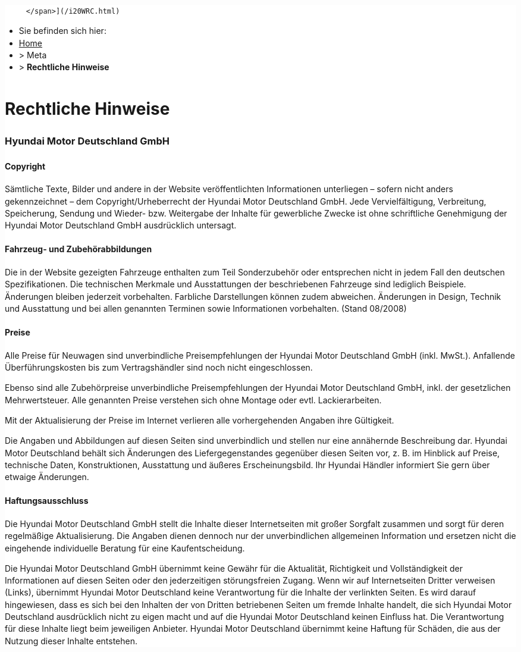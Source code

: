          </span>](/i20WRC.html)

-   Sie befinden sich hier:
-   <a href="../Home.html" id="ctl00_cphContent_ctl00_hlRoot">Home</a>
-   &gt; Meta
-   &gt; **Rechtliche Hinweise**

Rechtliche Hinweise
===================

### Hyundai Motor Deutschland GmbH

#### Copyright

Sämtliche Texte, Bilder und andere in der Website veröffentlichten Informationen unterliegen – sofern nicht anders gekennzeichnet – dem Copyright/Urheberrecht der Hyundai Motor Deutschland GmbH. Jede Vervielfältigung, Verbreitung, Speicherung, Sendung und Wieder- bzw. Weitergabe der Inhalte für gewerbliche Zwecke ist ohne schriftliche Genehmigung der Hyundai Motor Deutschland GmbH ausdrücklich untersagt.

#### Fahrzeug- und Zubehörabbildungen

Die in der Website gezeigten Fahrzeuge enthalten zum Teil Sonderzubehör oder entsprechen nicht in jedem Fall den deutschen Spezifikationen. Die technischen Merkmale und Ausstattungen der beschriebenen Fahrzeuge sind lediglich Beispiele. Änderungen bleiben jederzeit vorbehalten. Farbliche Darstellungen können zudem abweichen. Änderungen in Design, Technik und Ausstattung und bei allen genannten Terminen sowie Informationen vorbehalten. (Stand 08/2008)

#### Preise

Alle Preise für Neuwagen sind unverbindliche Preisempfehlungen der Hyundai Motor Deutschland GmbH (inkl. MwSt.). Anfallende Überführungskosten bis zum Vertragshändler sind noch nicht eingeschlossen.

Ebenso sind alle Zubehörpreise unverbindliche Preisempfehlungen der Hyundai Motor Deutschland GmbH, inkl. der gesetzlichen Mehrwertsteuer. Alle genannten Preise verstehen sich ohne Montage oder evtl. Lackierarbeiten.

Mit der Aktualisierung der Preise im Internet verlieren alle vorhergehenden Angaben ihre Gültigkeit.

Die Angaben und Abbildungen auf diesen Seiten sind unverbindlich und stellen nur eine annähernde Beschreibung dar. Hyundai Motor Deutschland behält sich Änderungen des Liefergegenstandes gegenüber diesen Seiten vor, z. B. im Hinblick auf Preise, technische Daten, Konstruktionen, Ausstattung und äußeres Erscheinungsbild. Ihr Hyundai Händler informiert Sie gern über etwaige Änderungen.

#### Haftungsausschluss

Die Hyundai Motor Deutschland GmbH stellt die Inhalte dieser Internetseiten mit großer Sorgfalt zusammen und sorgt für deren regelmäßige Aktualisierung. Die Angaben dienen dennoch nur der unverbindlichen allgemeinen Information und ersetzen nicht die eingehende individuelle Beratung für eine Kaufentscheidung.

Die Hyundai Motor Deutschland GmbH übernimmt keine Gewähr für die Aktualität, Richtigkeit und Vollständigkeit der Informationen auf diesen Seiten oder den jederzeitigen störungsfreien Zugang. Wenn wir auf Internetseiten Dritter verweisen (Links), übernimmt Hyundai Motor Deutschland keine Verantwortung für die Inhalte der verlinkten Seiten. Es wird darauf hingewiesen, dass es sich bei den Inhalten der von Dritten betriebenen Seiten um fremde Inhalte handelt, die sich Hyundai Motor Deutschland ausdrücklich nicht zu eigen macht und auf die Hyundai Motor Deutschland keinen Einfluss hat. Die Verantwortung für diese Inhalte liegt beim jeweiligen Anbieter. Hyundai Motor Deutschland übernimmt keine Haftung für Schäden, die aus der Nutzung dieser Inhalte entstehen.
